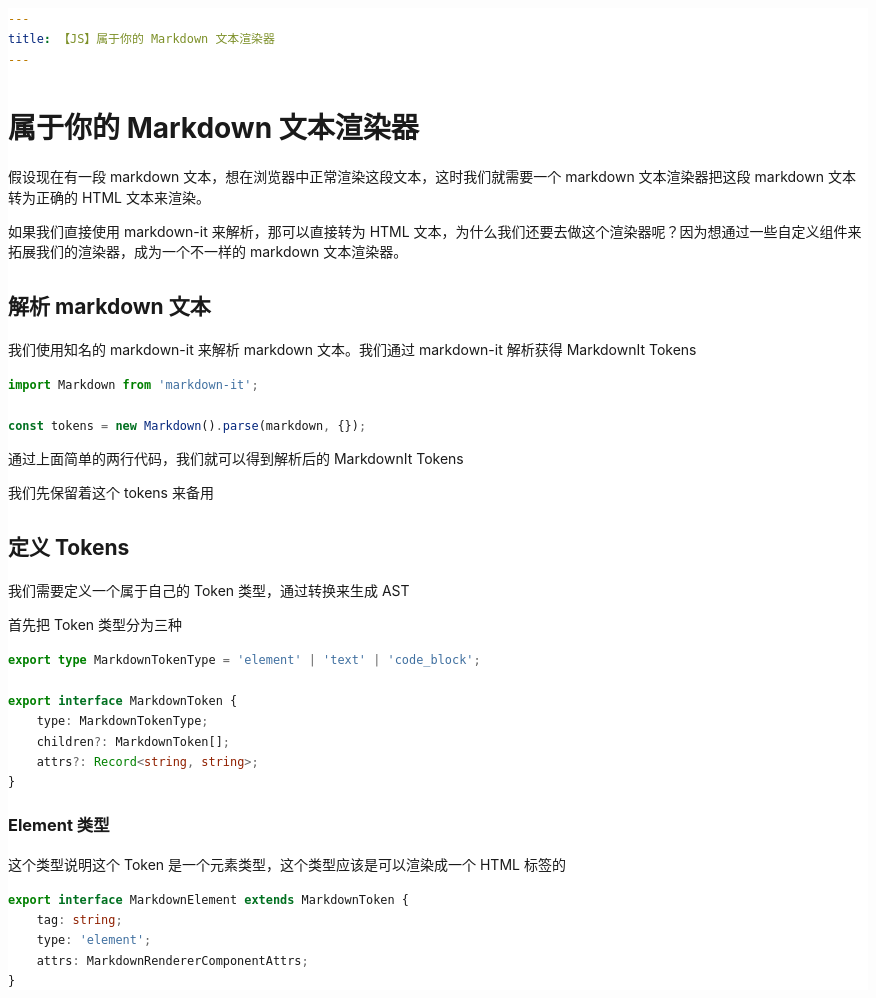 ```yaml
---
title: 【JS】属于你的 Markdown 文本渲染器
---
```


# 属于你的 Markdown 文本渲染器

假设现在有一段 markdown 文本，想在浏览器中正常渲染这段文本，这时我们就需要一个 markdown 文本渲染器把这段 markdown 文本转为正确的 HTML 文本来渲染。

如果我们直接使用 markdown-it 来解析，那可以直接转为 HTML 文本，为什么我们还要去做这个渲染器呢？因为想通过一些自定义组件来拓展我们的渲染器，成为一个不一样的 markdown 文本渲染器。

## 解析 markdown 文本

我们使用知名的 markdown-it 来解析 markdown 文本。我们通过 markdown-it 解析获得 MarkdownIt Tokens

```ts
import Markdown from 'markdown-it';

const tokens = new Markdown().parse(markdown, {});
```

通过上面简单的两行代码，我们就可以得到解析后的 MarkdownIt Tokens

我们先保留着这个 tokens 来备用

## 定义 Tokens

我们需要定义一个属于自己的 Token 类型，通过转换来生成 AST

首先把 Token 类型分为三种

```ts
export type MarkdownTokenType = 'element' | 'text' | 'code_block';

export interface MarkdownToken {
    type: MarkdownTokenType;
    children?: MarkdownToken[];
    attrs?: Record<string, string>;
}
```

### Element 类型

这个类型说明这个 Token 是一个元素类型，这个类型应该是可以渲染成一个 HTML 标签的

```ts
export interface MarkdownElement extends MarkdownToken {
    tag: string;
    type: 'element';
    attrs: MarkdownRendererComponentAttrs;
}
```
